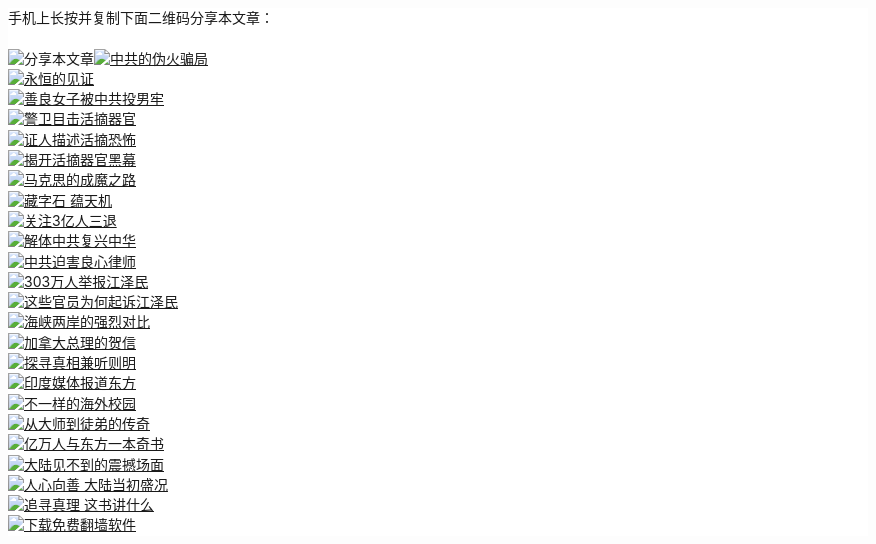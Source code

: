 ####
手机上长按并复制下面二维码分享本文章：<br><br><img src="http://d1p1.ip.zn2.us/v.php?action=qrcode&url=https://github.com/mprjd2205/djy/blob/master/gb/16/8/19/n8218820.md%231" title="分享本文章"></td><td VALIGN=TOP><a href="https://github.com/mprjd2205/djy/blob/master/gb/16/1/21/n4622075.md?dfh#1" target="_blank"><img src="https://gitlab.com/szzdlab/djy/raw/master/gb/300/wei-f1.jpg" title="中共的伪火骗局"  alt="中共的伪火骗局"></a><br><a href="https://github.com/mprjd2205/www/blob/master/README.md?dfh#9" target="_blank"><img src="https://gitlab.com/szzdlab/djy/raw/master/gb/300/yong-h.jpg" title="永恒的见证"  alt="永恒的见证"></a><br><a href="https://github.com/mprjd2205/djy/blob/master/gb/13/9/29/n3974789.md?dfh#1" target="_blank"><img src="https://gitlab.com/szzdlab/djy/raw/master/gb/300/shang-lnz.jpg" title="善良女子被中共投男牢"  alt="善良女子被中共投男牢"></a><br><a href="https://github.com/mprjd2205/djy/blob/master/gb/16/3/16/n4663449.md?dfh#1" target="_blank"><img src="https://gitlab.com/szzdlab/djy/raw/master/gb/300/huo-z3.jpg" title="警卫目击活摘器官"  alt="警卫目击活摘器官"></a><br><a href="https://github.com/mprjd2205/djy/blob/master/gb/16/8/7/n8177641.md?dfh#1" target="_blank"><img src="https://gitlab.com/szzdlab/djy/raw/master/gb/300/huo-z4.jpg" title="证人描述活摘恐怖"  alt="证人描述活摘恐怖"></a><br><a href="https://github.com/mprjd2205/djy/blob/master/gb/10/4/19/n2881569.md?dfh#1" target="_blank"><img src="https://gitlab.com/szzdlab/djy/raw/master/gb/300/huo-z1.jpg" title="揭开活摘器官黑幕"  alt="揭开活摘器官黑幕"></a><br><a href="https://github.com/mprjd2205/djy/blob/master/gb/10/11/7/n3077476.md?dfh#1" target="_blank"><img src="https://gitlab.com/szzdlab/djy/raw/master/gb/300/ma-ks.jpg" title="马克思的成魔之路"  alt="马克思的成魔之路"></a><br><a href="https://github.com/mprjd2205/djy/blob/master/gb/14/6/9/n4173977.md?dfh#1" target="_blank"><img src="https://gitlab.com/szzdlab/djy/raw/master/gb/300/chang-zs.jpg" title="藏字石 蕴天机"  alt="藏字石 蕴天机"></a><br><a href="https://github.com/mprjd2205/djy/blob/master/gb/18/5/10/n10381511.md?dfh#1" target="_blank"><img src="https://gitlab.com/szzdlab/djy/raw/master/gb/300/st1.jpg" title="关注3亿人三退"  alt="关注3亿人三退"></a><br><a href="https://github.com/mprjd2205/djy/blob/master/gb/18/3/21/n10237682.md?dfh#1" target="_blank"><img src="https://gitlab.com/szzdlab/djy/raw/master/gb/300/jie-t.jpg" title="解体中共复兴中华"  alt="解体中共复兴中华"></a><br><a href="https://github.com/mprjd2205/djy/blob/master/gb/9/2/9/n2422991.md?dfh#1" target="_blank"><img src="https://gitlab.com/szzdlab/djy/raw/master/gb/300/gao-zs.jpg" title="中共迫害良心律师"  alt="中共迫害良心律师"></a><br><a href="https://github.com/mprjd2205/djy/blob/master/gb/18/12/9/n10900044.md?dfh#1" target="_blank"><img src="https://gitlab.com/szzdlab/djy/raw/master/gb/300/sj1.jpg" title="303万人举报江泽民"  alt="303万人举报江泽民"></a><br><a href="https://github.com/mprjd2205/djy/blob/master/gb/18/8/28/n10672014.md?dfh#1" target="_blank"><img src="https://gitlab.com/szzdlab/djy/raw/master/gb/300/sj2.jpg" title="这些官员为何起诉江泽民"  alt="这些官员为何起诉江泽民"></a><br><a href="https://github.com/mprjd2205/djy/blob/master/gb/8/12/18/n2367165.md?dfh#1" target="_blank"><img src="https://gitlab.com/szzdlab/djy/raw/master/gb/300/liangan.jpg" title="海峡两岸的强烈对比"  alt="海峡两岸的强烈对比"></a><br><a href="https://github.com/mprjd2205/djy/blob/master/gb/15/5/5/n4427238.md?dfh#1" target="_blank"><img src="https://gitlab.com/szzdlab/djy/raw/master/gb/300/jia-ndzl.jpg" title="加拿大总理的贺信"  alt="加拿大总理的贺信"></a><br><a href="https://github.com/mprjd2205/djy/blob/master/gb/11/6/17/n3289382.md?dfh#1" target="_blank"><img src="https://gitlab.com/szzdlab/djy/raw/master/gb/300/xiao-wd.jpg" title="探寻真相兼听则明"  alt="探寻真相兼听则明"></a><br>
<a href="https://github.com/mprjd2205/djy/blob/master/gb/18/10/27/n10812623.md?dfh#1" target="_blank"><img src="https://gitlab.com/szzdlab/djy/raw/master/gb/300/yindu.jpg" title="印度媒体报道东方"  alt="印度媒体报道东方"></a><br><a href="https://github.com/mprjd2205/djy/blob/master/gb/18/6/9/n10469652.md?dfh#1" target="_blank"><img src="https://gitlab.com/szzdlab/djy/raw/master/gb/300/xie-j.jpg" title="不一样的海外校园"  alt="不一样的海外校园"></a><br><a href="https://github.com/mprjd2205/djy/blob/master/gb/7/4/5/n1669415.md?dfh#1" target="_blank"><img src="https://gitlab.com/szzdlab/djy/raw/master/gb/300/li-up.jpg" title="从大师到徒弟的传奇"  alt="从大师到徒弟的传奇"></a><br><a href="https://github.com/mprjd2205/djy/blob/master/gb/17/5/26/n9191512.md?dfh#1" target="_blank"><img src="https://gitlab.com/szzdlab/djy/raw/master/gb/300/zfl2.jpg" title="亿万人与东方一本奇书"  alt="亿万人与东方一本奇书"></a><br><a href="https://github.com/mprjd2205/djy/blob/master/gb/13/11/27/n4020290.md?dfh#1" target="_blank"><img src="https://gitlab.com/szzdlab/djy/raw/master/gb/300/zhen-h.jpg" title="大陆见不到的震撼场面"  alt="大陆见不到的震撼场面"></a><br><a href="https://github.com/mprjd2205/djy/blob/master/gb/15/7/17/n4482910.md?dfh#1" target="_blank"><img src="https://gitlab.com/szzdlab/djy/raw/master/gb/300/dalu-sk.jpg" title="人心向善 大陆当初盛况"  alt="人心向善 大陆当初盛况"></a><br><a href="https://github.com/mprjd2205/djy/blob/master/gb/9/10/15/n2689419.md?dfh#1" target="_blank"><img src="https://gitlab.com/szzdlab/djy/raw/master/gb/300/zfl1.jpg" title="追寻真理 这书讲什么"  alt="追寻真理 这书讲什么"></a><br><a href="https://github.com/mprjd2205/www/blob/master/README.md?dfh#1" target="_blank"><img src="https://gitlab.com/szzdlab/djy/raw/master/gb/300/fq1.jpg" title="下载免费翻墙软件"  alt="下载免费翻墙软件"></a><br></td></tr></table>
